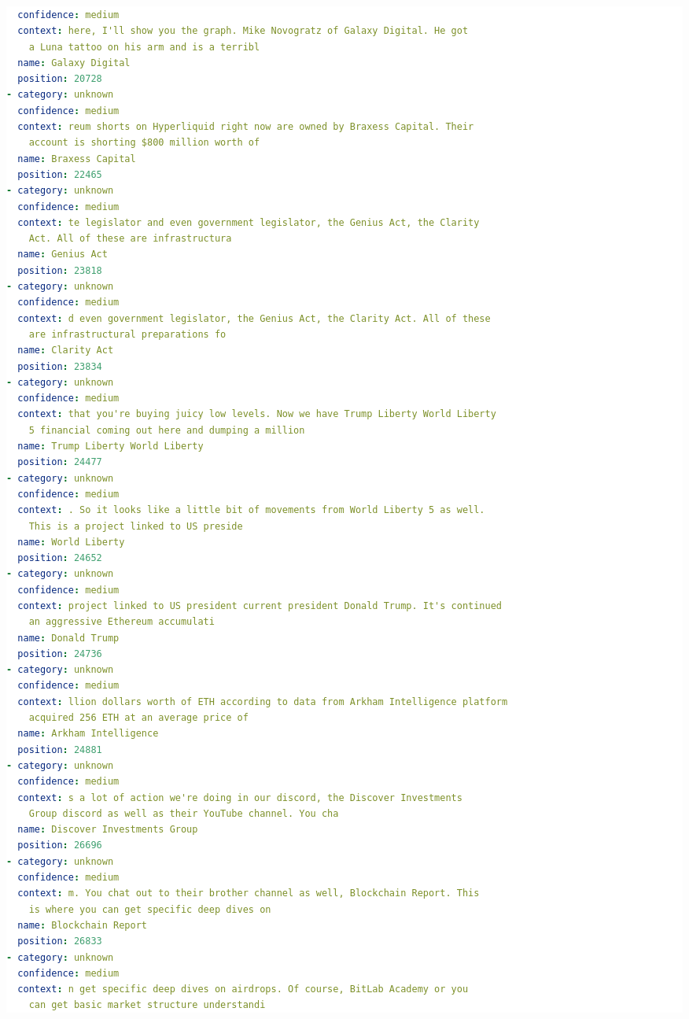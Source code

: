```yaml
  confidence: medium
  context: here, I'll show you the graph. Mike Novogratz of Galaxy Digital. He got
    a Luna tattoo on his arm and is a terribl
  name: Galaxy Digital
  position: 20728
- category: unknown
  confidence: medium
  context: reum shorts on Hyperliquid right now are owned by Braxess Capital. Their
    account is shorting $800 million worth of
  name: Braxess Capital
  position: 22465
- category: unknown
  confidence: medium
  context: te legislator and even government legislator, the Genius Act, the Clarity
    Act. All of these are infrastructura
  name: Genius Act
  position: 23818
- category: unknown
  confidence: medium
  context: d even government legislator, the Genius Act, the Clarity Act. All of these
    are infrastructural preparations fo
  name: Clarity Act
  position: 23834
- category: unknown
  confidence: medium
  context: that you're buying juicy low levels. Now we have Trump Liberty World Liberty
    5 financial coming out here and dumping a million
  name: Trump Liberty World Liberty
  position: 24477
- category: unknown
  confidence: medium
  context: . So it looks like a little bit of movements from World Liberty 5 as well.
    This is a project linked to US preside
  name: World Liberty
  position: 24652
- category: unknown
  confidence: medium
  context: project linked to US president current president Donald Trump. It's continued
    an aggressive Ethereum accumulati
  name: Donald Trump
  position: 24736
- category: unknown
  confidence: medium
  context: llion dollars worth of ETH according to data from Arkham Intelligence platform
    acquired 256 ETH at an average price of
  name: Arkham Intelligence
  position: 24881
- category: unknown
  confidence: medium
  context: s a lot of action we're doing in our discord, the Discover Investments
    Group discord as well as their YouTube channel. You cha
  name: Discover Investments Group
  position: 26696
- category: unknown
  confidence: medium
  context: m. You chat out to their brother channel as well, Blockchain Report. This
    is where you can get specific deep dives on
  name: Blockchain Report
  position: 26833
- category: unknown
  confidence: medium
  context: n get specific deep dives on airdrops. Of course, BitLab Academy or you
    can get basic market structure understandi
```